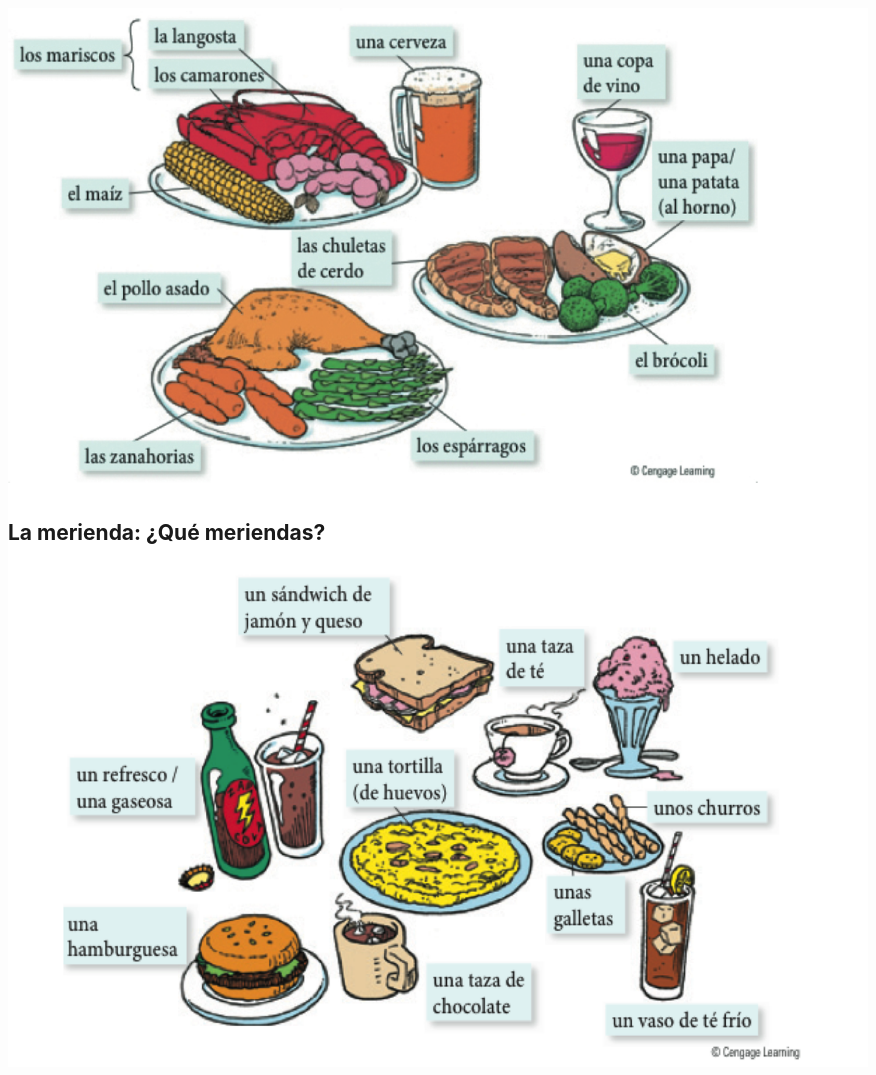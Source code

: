   <img width="750" src="imagenes/almuerzo1.png">
</div>

## La merienda: ¿Qué meriendas?

<div align="center">
  <img width="750" src="imagenes/merienda1.png">